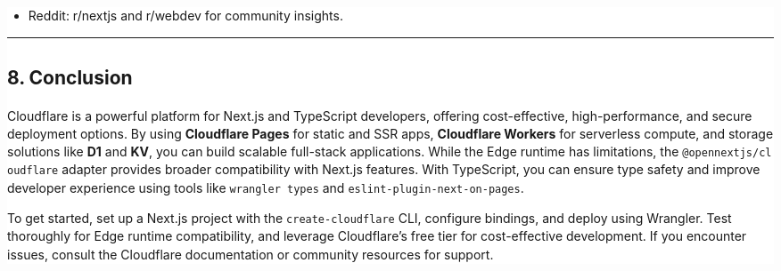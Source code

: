   - Reddit: r/nextjs and r/webdev for community insights.[](https://www.reddit.com/r/nextjs/comments/1flfs3z/deploying_nextjs_to_cloudflare_pages/)[](https://www.reddit.com/r/webdev/comments/1gaofvs/is_cloudflare_good_to_deploy_a_full_stack_website/)[](https://www.reddit.com/r/nextjs/comments/1fg4y79/has_anyone_used_nextjs_hosted_on_cloudflare/)

---

## 8. Conclusion
Cloudflare is a powerful platform for Next.js and TypeScript developers, offering cost-effective, high-performance, and secure deployment options. By using **Cloudflare Pages** for static and SSR apps, **Cloudflare Workers** for serverless compute, and storage solutions like **D1** and **KV**, you can build scalable full-stack applications. While the Edge runtime has limitations, the `@opennextjs/cloudflare` adapter provides broader compatibility with Next.js features. With TypeScript, you can ensure type safety and improve developer experience using tools like `wrangler types` and `eslint-plugin-next-on-pages`.

To get started, set up a Next.js project with the `create-cloudflare` CLI, configure bindings, and deploy using Wrangler. Test thoroughly for Edge runtime compatibility, and leverage Cloudflare’s free tier for cost-effective development. If you encounter issues, consult the Cloudflare documentation or community resources for support.

